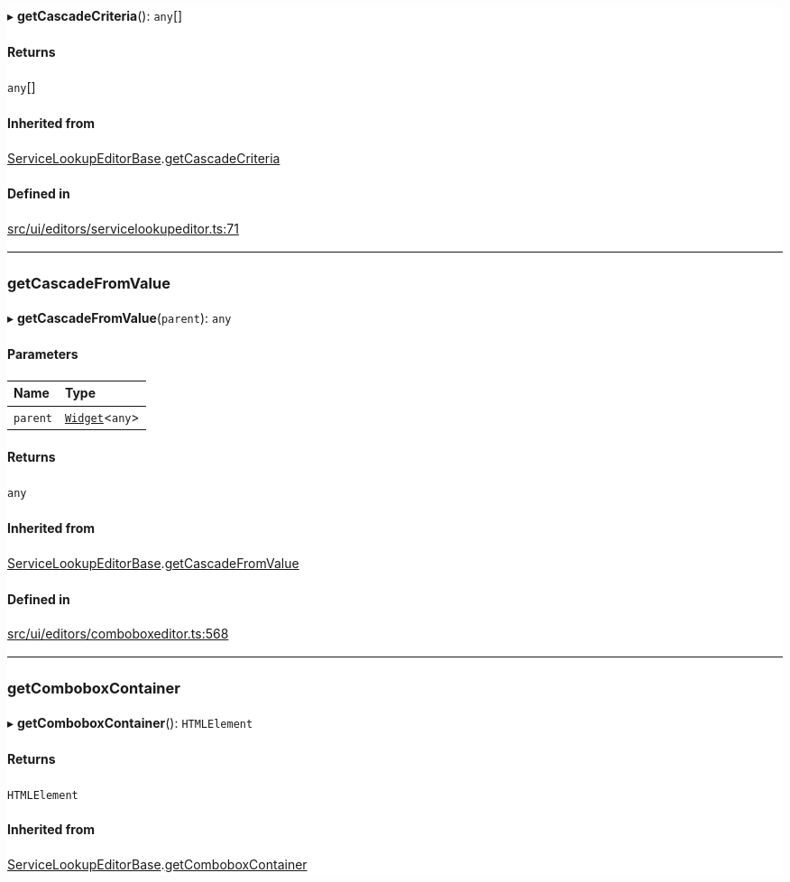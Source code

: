 ▸ **getCascadeCriteria**(): `any`[]

#### Returns

`any`[]

#### Inherited from

[ServiceLookupEditorBase](ServiceLookupEditorBase.md).[getCascadeCriteria](ServiceLookupEditorBase.md#getcascadecriteria)

#### Defined in

[src/ui/editors/servicelookupeditor.ts:71](https://github.com/serenity-is/serenity/blob/master/packages/corelib/src/ui/editors/servicelookupeditor.ts#L71)

___

### getCascadeFromValue

▸ **getCascadeFromValue**(`parent`): `any`

#### Parameters

| Name | Type |
| :------ | :------ |
| `parent` | [`Widget`](Widget.md)\<`any`\> |

#### Returns

`any`

#### Inherited from

[ServiceLookupEditorBase](ServiceLookupEditorBase.md).[getCascadeFromValue](ServiceLookupEditorBase.md#getcascadefromvalue)

#### Defined in

[src/ui/editors/comboboxeditor.ts:568](https://github.com/serenity-is/serenity/blob/master/packages/corelib/src/ui/editors/comboboxeditor.ts#L568)

___

### getComboboxContainer

▸ **getComboboxContainer**(): `HTMLElement`

#### Returns

`HTMLElement`

#### Inherited from

[ServiceLookupEditorBase](ServiceLookupEditorBase.md).[getComboboxContainer](ServiceLookupEditorBase.md#getcomboboxcontainer)
